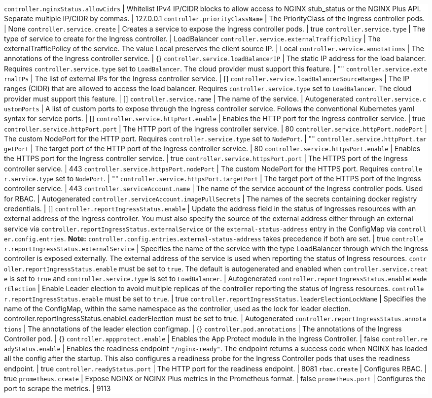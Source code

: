 `controller.nginxStatus.allowCidrs` | Whitelist IPv4 IP/CIDR blocks to allow access to NGINX stub_status or the NGINX Plus API. Separate multiple IP/CIDR by commas. | 127.0.0.1
`controller.priorityClassName` | The PriorityClass of the Ingress controller pods. | None
`controller.service.create` | Creates a service to expose the Ingress controller pods. | true
`controller.service.type` | The type of service to create for the Ingress controller. | LoadBalancer
`controller.service.externalTrafficPolicy` | The externalTrafficPolicy of the service. The value Local preserves the client source IP. | Local
`controller.service.annotations` | The annotations of the Ingress controller service. | {}
`controller.service.loadBalancerIP` | The static IP address for the load balancer. Requires `controller.service.type` set to `LoadBalancer`. The cloud provider must support this feature. | ""
`controller.service.externalIPs` | The list of external IPs for the Ingress controller service. | []
`controller.service.loadBalancerSourceRanges` | The IP ranges (CIDR) that are allowed to access the load balancer. Requires `controller.service.type` set to `LoadBalancer`. The cloud provider must support this feature. | []
`controller.service.name` | The name of the service. | Autogenerated
`controller.service.customPorts` | A list of custom ports to expose through the Ingress controller service. Follows the conventional Kubernetes yaml syntax for service ports. | []
`controller.service.httpPort.enable` | Enables the HTTP port for the Ingress controller service. | true
`controller.service.httpPort.port` | The HTTP port of the Ingress controller service. | 80
`controller.service.httpPort.nodePort` | The custom NodePort for the HTTP port. Requires `controller.service.type` set to `NodePort`. | ""
`controller.service.httpPort.targetPort` | The target port of the HTTP port of the Ingress controller service. | 80
`controller.service.httpsPort.enable` | Enables the HTTPS port for the Ingress controller service. | true
`controller.service.httpsPort.port` | The HTTPS port of the Ingress controller service. | 443
`controller.service.httpsPort.nodePort` | The custom NodePort for the HTTPS port. Requires `controller.service.type` set to `NodePort`.  | ""
`controller.service.httpsPort.targetPort` | The target port of the HTTPS port of the Ingress controller service. | 443
`controller.serviceAccount.name` | The name of the service account of the Ingress controller pods. Used for RBAC. | Autogenerated
`controller.serviceAccount.imagePullSecrets` | The names of the secrets containing docker registry credentials. | []
`controller.reportIngressStatus.enable` | Update the address field in the status of Ingresses resources with an external address of the Ingress controller. You must also specify the source of the external address either through an external service via `controller.reportIngressStatus.externalService` or the `external-status-address` entry in the ConfigMap via `controller.config.entries`. **Note:** `controller.config.entries.external-status-address` takes precedence if both are set. | true
`controller.reportIngressStatus.externalService` | Specifies the name of the service with the type LoadBalancer through which the Ingress controller is exposed externally. The external address of the service is used when reporting the status of Ingress resources. `controller.reportIngressStatus.enable` must be set to `true`. The default is autogenerated and enabled when `controller.service.create` is set to `true` and `controller.service.type` is set to `LoadBalancer`. | Autogenerated
`controller.reportIngressStatus.enableLeaderElection` | Enable Leader election to avoid multiple replicas of the controller reporting the status of Ingress resources. `controller.reportIngressStatus.enable` must be set to `true`. | true
`controller.reportIngressStatus.leaderElectionLockName` | Specifies the name of the ConfigMap, within the same namespace as the controller, used as the lock for leader election. controller.reportIngressStatus.enableLeaderElection must be set to true. | Autogenerated
`controller.reportIngressStatus.annotations` | The annotations of the leader election configmap. | {}
`controller.pod.annotations` | The annotations of the Ingress Controller pod. | {}
`controller.appprotect.enable` | Enables the App Protect module in the Ingress Controller. | false
`controller.readyStatus.enable` | Enables the readiness endpoint `"/nginx-ready"`. The endpoint returns a success code when NGINX has loaded all the config after the startup. This also configures a readiness probe for the Ingress Controller pods that uses the readiness endpoint. | true
`controller.readyStatus.port` | The HTTP port for the readiness endpoint. | 8081
`rbac.create` | Configures RBAC. | true
`prometheus.create` | Expose NGINX or NGINX Plus metrics in the Prometheus format. | false
`prometheus.port` | Configures the port to scrape the metrics. | 9113